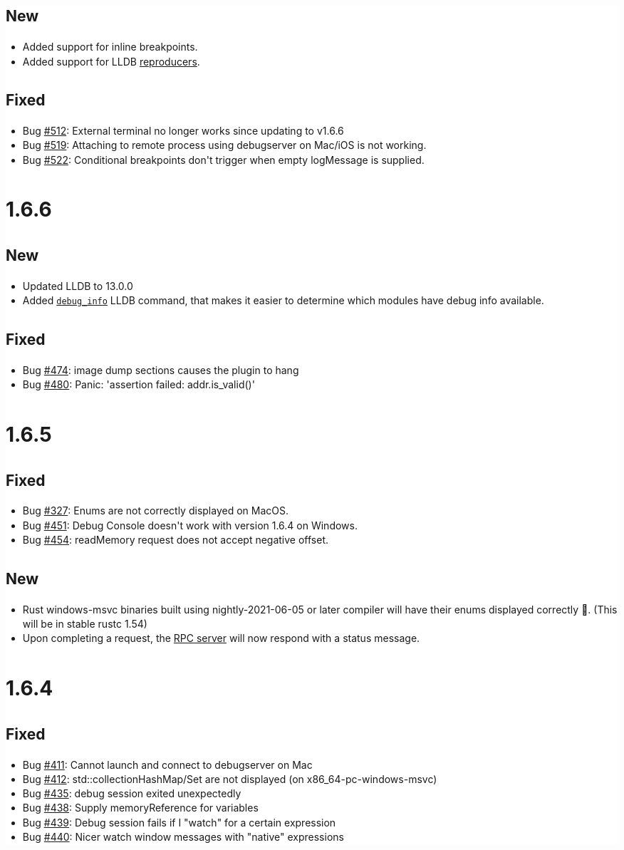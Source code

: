 ## New
- Added support for inline breakpoints.
- Added support for LLDB [reproducers](https://lldb.llvm.org/design/reproducers.html).

## Fixed
- Bug [#512](https://github.com/vadimcn/codelldb/issues/512): External terminal no longer works since updating to v1.6.6
- Bug [#519](https://github.com/vadimcn/codelldb/issues/519): Attaching to remote process using debugserver on Mac/iOS is not working.
- Bug [#522](https://github.com/vadimcn/codelldb/issues/522): Conditional breakpoints don't trigger when empty logMessage is supplied.

# 1.6.6

## New
- Updated LLDB to 13.0.0
- Added [`debug_info`](https://github.com/vadimcn/codelldb/blob/v1.10.0/MANUAL.md#debugger-commands) LLDB command, that makes it easier to determine which modules have debug info available.

## Fixed
- Bug [#474](https://github.com/vadimcn/codelldb/issues/474): image dump sections causes the plugin to hang
- Bug [#480](https://github.com/vadimcn/codelldb/issues/480): Panic: 'assertion failed: addr.is_valid()'

# 1.6.5

## Fixed
- Bug [#327](https://github.com/vadimcn/codelldb/issues/327): Enums are not correctly displayed on MacOS.
- Bug [#451](https://github.com/vadimcn/codelldb/issues/451): Debug Console doesn't work with version 1.6.4 on Windows.
- Bug [#454](https://github.com/vadimcn/codelldb/issues/454): readMemory request does not accept negative offset.

## New
- Rust windows-msvc binaries built using nightly-2021-06-05 or later compiler will have their enums displayed correctly 🎉.  (This will be in stable rustc 1.54)
- Upon completing a request, the [RPC server](https://github.com/vadimcn/codelldb/blob/v1.10.0/MANUAL.md#rpc-server) will now respond with a status message.

# 1.6.4

## Fixed
- Bug [#411](https://github.com/vadimcn/codelldb/issues/411): Cannot launch and connect to debugserver on Mac
- Bug [#412](https://github.com/vadimcn/codelldb/issues/412): std::collectionHashMap/Set are not displayed (on x86_64-pc-windows-msvc)
- Bug [#435](https://github.com/vadimcn/codelldb/issues/435): debug session exited unexpectedly
- Bug [#438](https://github.com/vadimcn/codelldb/issues/438): Supply memoryReference for variables
- Bug [#439](https://github.com/vadimcn/codelldb/issues/439): Debug session fails if I "watch" for a certain expression
- Bug [#440](https://github.com/vadimcn/codelldb/issues/440): Nicer watch window messages with "native" expressions